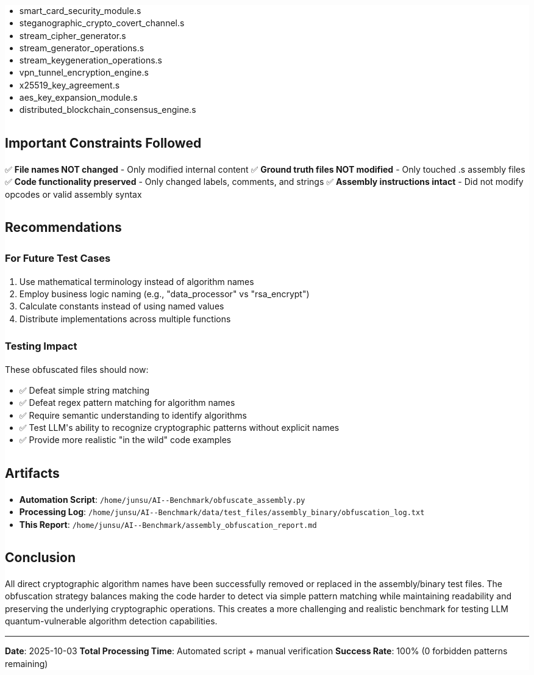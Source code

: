 - smart_card_security_module.s
- steganographic_crypto_covert_channel.s
- stream_cipher_generator.s
- stream_generator_operations.s
- stream_keygeneration_operations.s
- vpn_tunnel_encryption_engine.s
- x25519_key_agreement.s
- aes_key_expansion_module.s
- distributed_blockchain_consensus_engine.s

## Important Constraints Followed

✅ **File names NOT changed** - Only modified internal content
✅ **Ground truth files NOT modified** - Only touched .s assembly files
✅ **Code functionality preserved** - Only changed labels, comments, and strings
✅ **Assembly instructions intact** - Did not modify opcodes or valid assembly syntax

## Recommendations

### For Future Test Cases
1. Use mathematical terminology instead of algorithm names
2. Employ business logic naming (e.g., "data_processor" vs "rsa_encrypt")
3. Calculate constants instead of using named values
4. Distribute implementations across multiple functions

### Testing Impact
These obfuscated files should now:
- ✅ Defeat simple string matching
- ✅ Defeat regex pattern matching for algorithm names
- ✅ Require semantic understanding to identify algorithms
- ✅ Test LLM's ability to recognize cryptographic patterns without explicit names
- ✅ Provide more realistic "in the wild" code examples

## Artifacts

- **Automation Script**: `/home/junsu/AI--Benchmark/obfuscate_assembly.py`
- **Processing Log**: `/home/junsu/AI--Benchmark/data/test_files/assembly_binary/obfuscation_log.txt`
- **This Report**: `/home/junsu/AI--Benchmark/assembly_obfuscation_report.md`

## Conclusion

All direct cryptographic algorithm names have been successfully removed or replaced in the assembly/binary test files. The obfuscation strategy balances making the code harder to detect via simple pattern matching while maintaining readability and preserving the underlying cryptographic operations. This creates a more challenging and realistic benchmark for testing LLM quantum-vulnerable algorithm detection capabilities.

---
**Date**: 2025-10-03
**Total Processing Time**: Automated script + manual verification
**Success Rate**: 100% (0 forbidden patterns remaining)
